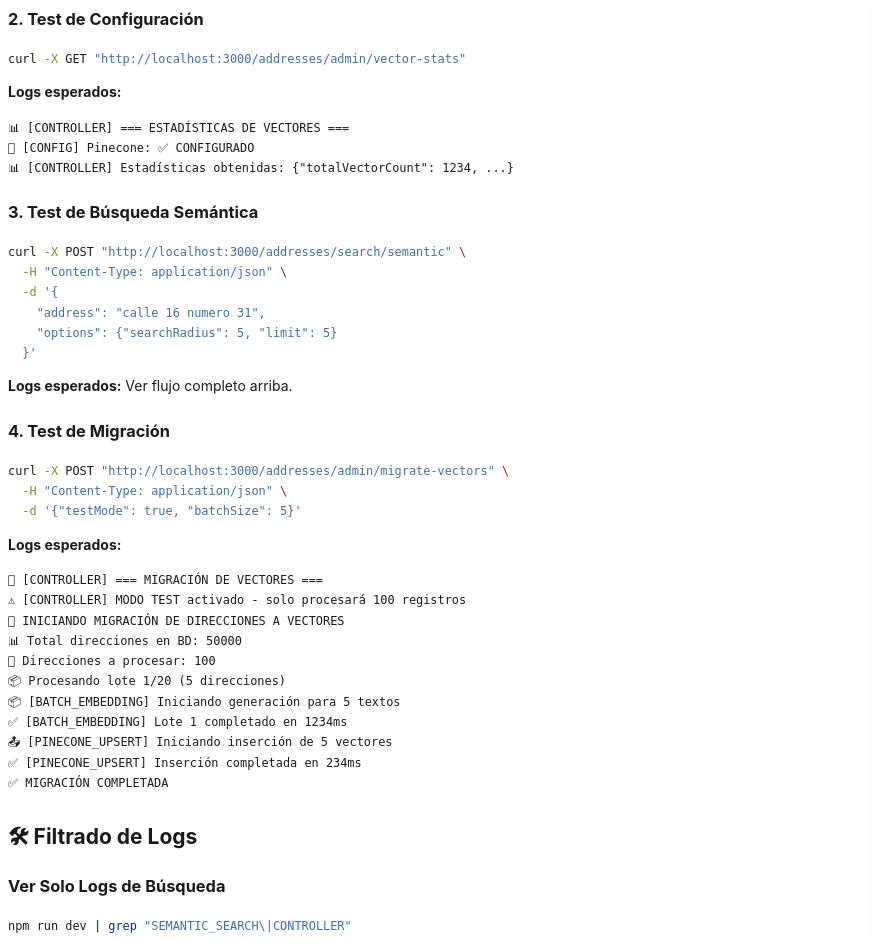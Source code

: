 ### 2. Test de Configuración
```bash
curl -X GET "http://localhost:3000/addresses/admin/vector-stats"
```

**Logs esperados:**
```
📊 [CONTROLLER] === ESTADÍSTICAS DE VECTORES ===
🔧 [CONFIG] Pinecone: ✅ CONFIGURADO
📊 [CONTROLLER] Estadísticas obtenidas: {"totalVectorCount": 1234, ...}
```

### 3. Test de Búsqueda Semántica
```bash
curl -X POST "http://localhost:3000/addresses/search/semantic" \
  -H "Content-Type: application/json" \
  -d '{
    "address": "calle 16 numero 31",
    "options": {"searchRadius": 5, "limit": 5}
  }'
```

**Logs esperados:** Ver flujo completo arriba.

### 4. Test de Migración
```bash
curl -X POST "http://localhost:3000/addresses/admin/migrate-vectors" \
  -H "Content-Type: application/json" \
  -d '{"testMode": true, "batchSize": 5}'
```

**Logs esperados:**
```
🔄 [CONTROLLER] === MIGRACIÓN DE VECTORES ===
⚠️ [CONTROLLER] MODO TEST activado - solo procesará 100 registros
🚀 INICIANDO MIGRACIÓN DE DIRECCIONES A VECTORES
📊 Total direcciones en BD: 50000
🎯 Direcciones a procesar: 100
📦 Procesando lote 1/20 (5 direcciones)
📦 [BATCH_EMBEDDING] Iniciando generación para 5 textos
✅ [BATCH_EMBEDDING] Lote 1 completado en 1234ms
📤 [PINECONE_UPSERT] Iniciando inserción de 5 vectores
✅ [PINECONE_UPSERT] Inserción completada en 234ms
✅ MIGRACIÓN COMPLETADA
```

## 🛠️ Filtrado de Logs

### Ver Solo Logs de Búsqueda
```bash
npm run dev | grep "SEMANTIC_SEARCH\|CONTROLLER"
```
